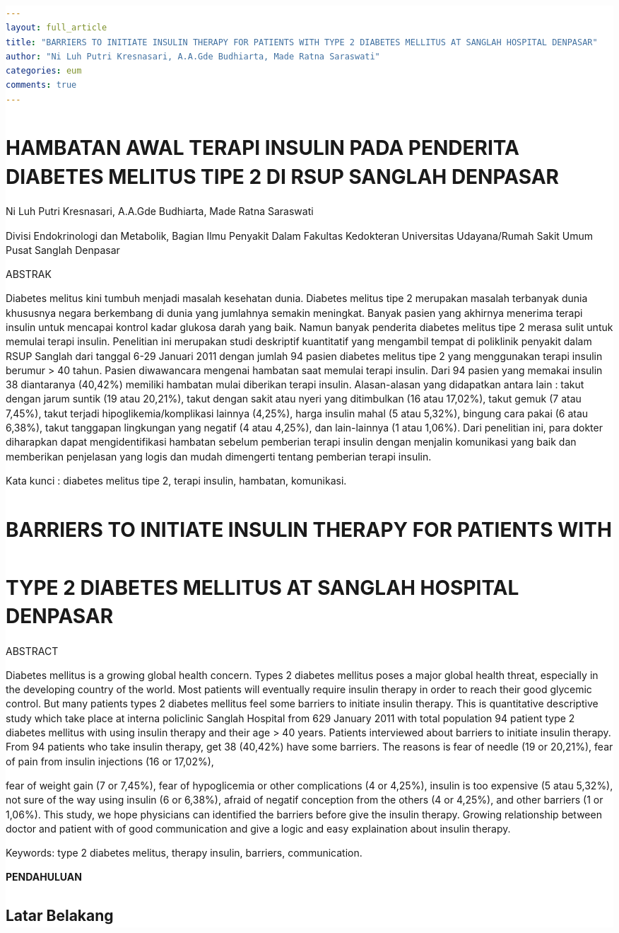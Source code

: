 ```yaml
---
layout: full_article
title: "BARRIERS TO INITIATE INSULIN THERAPY FOR PATIENTS WITH TYPE 2 DIABETES MELLITUS AT SANGLAH HOSPITAL DENPASAR"
author: "Ni Luh Putri Kresnasari, A.A.Gde Budhiarta, Made Ratna Saraswati"
categories: eum
comments: true
---
```


<a name="caption1"></a>
<h1><a name="bookmark0"></a><span class="font4" style="font-weight:bold;"><a name="bookmark1"></a>HAMBATAN AWAL TERAPI INSULIN PADA PENDERITA DIABETES MELITUS TIPE 2 DI RSUP SANGLAH DENPASAR</span></h1>
<p><span class="font3">Ni Luh Putri Kresnasari, A.A.Gde Budhiarta, Made Ratna Saraswati</span></p>
<p><span class="font3">Divisi Endokrinologi dan Metabolik, Bagian Ilmu Penyakit Dalam Fakultas Kedokteran Universitas Udayana/Rumah Sakit Umum Pusat Sanglah Denpasar</span></p>
<p><span class="font3">ABSTRAK</span></p>
<p><span class="font3">Diabetes melitus kini tumbuh menjadi masalah kesehatan dunia. Diabetes melitus tipe 2 merupakan masalah terbanyak dunia khususnya negara berkembang di dunia yang jumlahnya semakin meningkat. Banyak pasien yang akhirnya menerima terapi insulin untuk mencapai kontrol kadar glukosa darah yang baik. Namun banyak penderita diabetes melitus tipe 2 merasa sulit untuk memulai terapi insulin. Penelitian ini merupakan studi deskriptif kuantitatif yang mengambil tempat di poliklinik penyakit dalam RSUP Sanglah dari tanggal 6-29 Januari 2011 dengan jumlah 94 pasien diabetes melitus tipe 2 yang menggunakan terapi insulin berumur &gt;&nbsp;40 tahun. Pasien diwawancara mengenai hambatan saat memulai terapi insulin. Dari 94 pasien yang memakai insulin 38 diantaranya (40,42%) memiliki hambatan mulai diberikan terapi insulin. Alasan-alasan yang didapatkan antara lain : takut dengan jarum suntik (19 atau 20,21%), takut dengan sakit atau nyeri yang ditimbulkan (16 atau 17,02%), takut gemuk (7 atau 7,45%), takut terjadi hipoglikemia/komplikasi lainnya (4,25%), harga insulin mahal (5 atau 5,32%), bingung cara pakai (6 atau 6,38%), takut tanggapan lingkungan yang negatif (4 atau 4,25%), dan lain-lainnya (1 atau 1,06%). Dari penelitian ini, para dokter diharapkan dapat mengidentifikasi hambatan sebelum pemberian terapi insulin dengan menjalin komunikasi yang baik dan memberikan penjelasan yang logis dan mudah dimengerti tentang pemberian terapi insulin.</span></p>
<p><span class="font3">Kata kunci : diabetes melitus tipe 2, terapi insulin, hambatan, komunikasi.</span></p>
<h1><a name="bookmark2"></a><span class="font4" style="font-weight:bold;"><a name="bookmark3"></a>BARRIERS TO INITIATE INSULIN THERAPY FOR PATIENTS WITH</span><br><br><span class="font4" style="font-weight:bold;"><a name="bookmark4"></a>TYPE 2 DIABETES MELLITUS AT SANGLAH HOSPITAL DENPASAR</span></h1>
<p><span class="font3">ABSTRACT</span></p>
<p><span class="font3">Diabetes mellitus is a growing global health concern. Types 2 diabetes mellitus poses a major global health threat, especially in the developing country of the world. Most patients will eventually require insulin therapy in order to reach their good glycemic control. But many patients types 2 diabetes mellitus feel some barriers to initiate insulin therapy. This is quantitative descriptive study which take place at interna policlinic Sanglah Hospital from 629 January 2011 with total population 94 patient type 2 diabetes mellitus with using insulin therapy and their age &gt;&nbsp;40 years. Patients interviewed about barriers to initiate insulin therapy. From 94 patients who take insulin therapy, get 38 (40,42%) have some barriers. The reasons is fear of needle (19 or 20,21%), fear of pain from insulin injections (16 or 17,02%),</span></p>
<p><span class="font3">fear of weight gain (7 or 7,45%), fear of hypoglicemia or other complications (4 or 4,25%), insulin is too expensive (5 atau 5,32%), not sure of the way using insulin (6 or 6,38%), afraid of negatif conception from the others (4 or 4,25%), and other barriers (1 or 1,06%). This study, we hope physicians can identified the barriers before give the insulin therapy. Growing relationship between doctor and patient with of good communication and give a logic and easy explaination about insulin therapy.</span></p>
<p><span class="font3">Keywords: type 2 diabetes melitus, therapy insulin, barriers, communication.</span></p>
<p><span class="font3" style="font-weight:bold;">PENDAHULUAN</span></p>
<h2><a name="bookmark5"></a><span class="font3" style="font-weight:bold;"><a name="bookmark6"></a>Latar Belakang</span></h2>